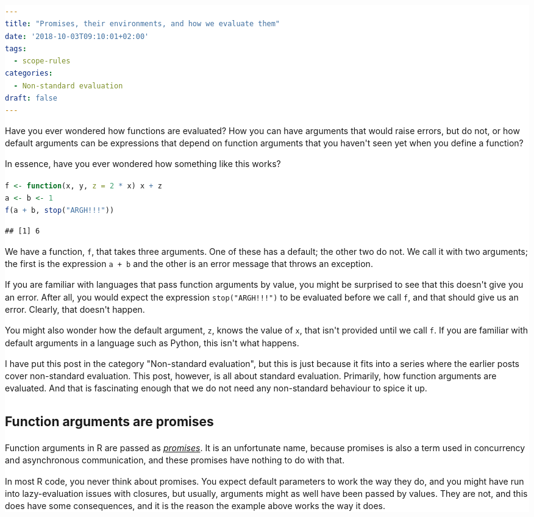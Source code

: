 ```yaml
---
title: "Promises, their environments, and how we evaluate them"
date: '2018-10-03T09:10:01+02:00'
tags:
  - scope-rules
categories:
  - Non-standard evaluation
draft: false
---
```


Have you ever wondered how functions are evaluated? How you can have arguments that would raise errors, but do not, or how default arguments can be expressions that depend on function arguments that you haven't seen yet when you define a function?

In essence, have you ever wondered how something like this works?


```r
f <- function(x, y, z = 2 * x) x + z
a <- b <- 1
f(a + b, stop("ARGH!!!"))
```

```
## [1] 6
```

We have a function, `f`, that takes three arguments. One of these has a default; the other two do not. We call it with two arguments; the first is the expression `a + b` and the other is an error message that throws an exception.

If you are familiar with languages that pass function arguments by value, you might be surprised to see that this doesn't give you an error. After all, you would expect the expression `stop("ARGH!!!")` to be evaluated before we call `f`, and that should give us an error. Clearly, that doesn't happen.

You might also wonder how the default argument, `z`, knows the value of `x`, that isn't provided until we call `f`. If you are familiar with default arguments in a language such as Python, this isn't what happens.

I have put this post in the category "Non-standard evaluation", but this is just because it fits into a series where the earlier posts cover non-standard evaluation. This post, however, is all about standard evaluation. Primarily, how function arguments are evaluated. And that is fascinating enough that we do not need any non-standard behaviour to spice it up.


## Function arguments are promises

Function arguments in R are passed as [*promises*](https://cran.r-project.org/doc/manuals/r-release/R-lang.html#Promise-objects). It is an unfortunate name, because promises is also a term used in concurrency and asynchronous communication, and these promises have nothing to do with that. 

In most R code, you never think about promises. You expect default parameters to work the way they do, and you might have run into lazy-evaluation issues with closures, but usually, arguments might as well have been passed by values. They are not, and this does have some consequences, and it is the reason the example above works the way it does.
